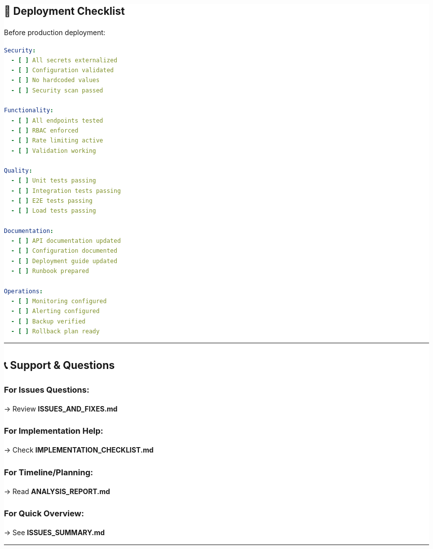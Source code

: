 
## 🚀 Deployment Checklist

Before production deployment:

```yaml
Security:
  - [ ] All secrets externalized
  - [ ] Configuration validated
  - [ ] No hardcoded values
  - [ ] Security scan passed

Functionality:
  - [ ] All endpoints tested
  - [ ] RBAC enforced
  - [ ] Rate limiting active
  - [ ] Validation working

Quality:
  - [ ] Unit tests passing
  - [ ] Integration tests passing
  - [ ] E2E tests passing
  - [ ] Load tests passing

Documentation:
  - [ ] API documentation updated
  - [ ] Configuration documented
  - [ ] Deployment guide updated
  - [ ] Runbook prepared

Operations:
  - [ ] Monitoring configured
  - [ ] Alerting configured
  - [ ] Backup verified
  - [ ] Rollback plan ready
```

---

## 📞 Support & Questions

### For Issues Questions:
→ Review **ISSUES_AND_FIXES.md**

### For Implementation Help:
→ Check **IMPLEMENTATION_CHECKLIST.md**

### For Timeline/Planning:
→ Read **ANALYSIS_REPORT.md**

### For Quick Overview:
→ See **ISSUES_SUMMARY.md**

---
